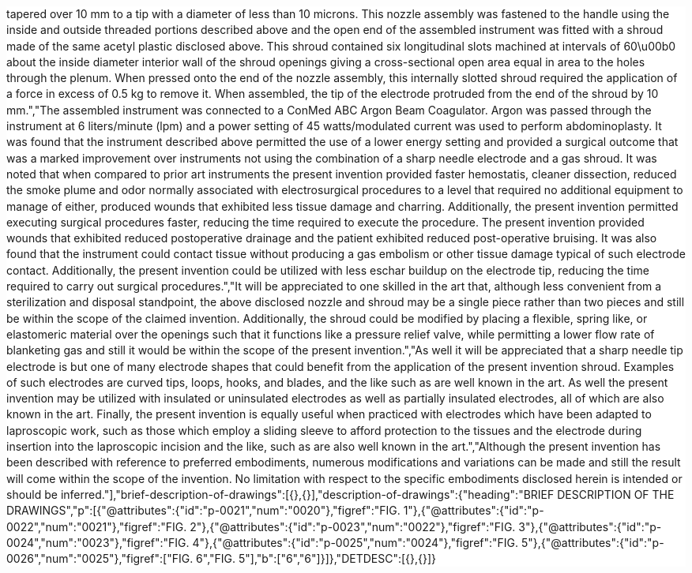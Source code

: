 tapered over 10 mm to a tip with a diameter of less than 10 microns. This nozzle assembly was fastened to the handle using the inside and outside threaded portions described above and the open end of the assembled instrument was fitted with a shroud made of the same acetyl plastic disclosed above. This shroud contained six longitudinal slots machined at intervals of 60\u00b0 about the inside diameter interior wall of the shroud openings giving a cross-sectional open area equal in area to the holes through the plenum. When pressed onto the end of the nozzle assembly, this internally slotted shroud required the application of a force in excess of 0.5 kg to remove it. When assembled, the tip of the electrode protruded from the end of the shroud by 10 mm.","The assembled instrument was connected to a ConMed ABC Argon Beam Coagulator. Argon was passed through the instrument at 6 liters\/minute (lpm) and a power setting of 45 watts\/modulated current was used to perform abdominoplasty. It was found that the instrument described above permitted the use of a lower energy setting and provided a surgical outcome that was a marked improvement over instruments not using the combination of a sharp needle electrode and a gas shroud. It was noted that when compared to prior art instruments the present invention provided faster hemostatis, cleaner dissection, reduced the smoke plume and odor normally associated with electrosurgical procedures to a level that required no additional equipment to manage of either, produced wounds that exhibited less tissue damage and charring. Additionally, the present invention permitted executing surgical procedures faster, reducing the time required to execute the procedure. The present invention provided wounds that exhibited reduced postoperative drainage and the patient exhibited reduced post-operative bruising. It was also found that the instrument could contact tissue without producing a gas embolism or other tissue damage typical of such electrode contact. Additionally, the present invention could be utilized with less eschar buildup on the electrode tip, reducing the time required to carry out surgical procedures.","It will be appreciated to one skilled in the art that, although less convenient from a sterilization and disposal standpoint, the above disclosed nozzle and shroud may be a single piece rather than two pieces and still be within the scope of the claimed invention. Additionally, the shroud could be modified by placing a flexible, spring like, or elastomeric material over the openings such that it functions like a pressure relief valve, while permitting a lower flow rate of blanketing gas and still it would be within the scope of the present invention.","As well it will be appreciated that a sharp needle tip electrode is but one of many electrode shapes that could benefit from the application of the present invention shroud. Examples of such electrodes are curved tips, loops, hooks, and blades, and the like such as are well known in the art. As well the present invention may be utilized with insulated or uninsulated electrodes as well as partially insulated electrodes, all of which are also known in the art. Finally, the present invention is equally useful when practiced with electrodes which have been adapted to laproscopic work, such as those which employ a sliding sleeve to afford protection to the tissues and the electrode during insertion into the laproscopic incision and the like, such as are also well known in the art.","Although the present invention has been described with reference to preferred embodiments, numerous modifications and variations can be made and still the result will come within the scope of the invention. No limitation with respect to the specific embodiments disclosed herein is intended or should be inferred."],"brief-description-of-drawings":[{},{}],"description-of-drawings":{"heading":"BRIEF DESCRIPTION OF THE DRAWINGS","p":[{"@attributes":{"id":"p-0021","num":"0020"},"figref":"FIG. 1"},{"@attributes":{"id":"p-0022","num":"0021"},"figref":"FIG. 2"},{"@attributes":{"id":"p-0023","num":"0022"},"figref":"FIG. 3"},{"@attributes":{"id":"p-0024","num":"0023"},"figref":"FIG. 4"},{"@attributes":{"id":"p-0025","num":"0024"},"figref":"FIG. 5"},{"@attributes":{"id":"p-0026","num":"0025"},"figref":["FIG. 6","FIG. 5"],"b":["6","6"]}]},"DETDESC":[{},{}]}
